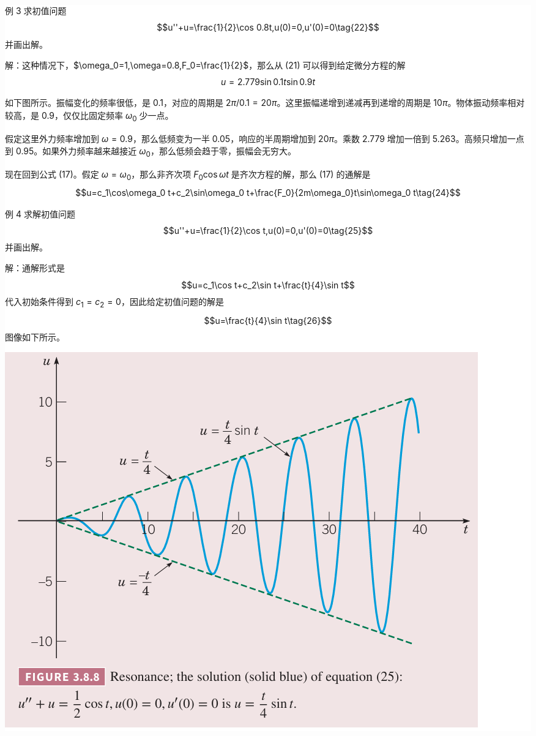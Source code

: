 例 3 求初值问题
$$u''+u=\frac{1}{2}\cos 0.8t,u(0)=0,u'(0)=0\tag{22}$$
并画出解。

解：这种情况下，$\omega_0=1,\omega=0.8,F_0=\frac{1}{2}$，那么从 $(21)$ 可以得到给定微分方程的解
$$u=2.779\sin 0.1t\sin 0.9t\tag{23}$$

如下图所示。振幅变化的频率很低，是 0.1，对应的周期是 $2\pi/0.1=20\pi$。这里振幅递增到递减再到递增的周期是 $10\pi$。物体振动频率相对较高，是 0.9，仅仅比固定频率 $\omega_0$ 少一点。

假定这里外力频率增加到 $\omega=0.9$，那么低频变为一半 0.05，响应的半周期增加到 $20\pi$。乘数 2.779 增加一倍到 5.263。高频只增加一点到 0.95。如果外力频率越来越接近 $\omega_0$，那么低频会趋于零，振幅会无穷大。

现在回到公式 $(17)$。假定 $\omega=\omega_0$，那么非齐次项 $F_0\cos\omega t$ 是齐次方程的解，那么 $(17)$ 的通解是
$$u=c_1\cos\omega_0 t+c_2\sin\omega_0 t+\frac{F_0}{2m\omega_0}t\sin\omega_0 t\tag{24}$$

例 4 求解初值问题
$$u''+u=\frac{1}{2}\cos t,u(0)=0,u'(0)=0\tag{25}$$
并画出解。

解：通解形式是
$$u=c_1\cos t+c_2\sin t+\frac{t}{4}\sin t$$
代入初始条件得到 $c_1=c_2=0$，因此给定初值问题的解是
$$u=\frac{t}{4}\sin t\tag{26}$$
图像如下所示。

![](080.080.png)
